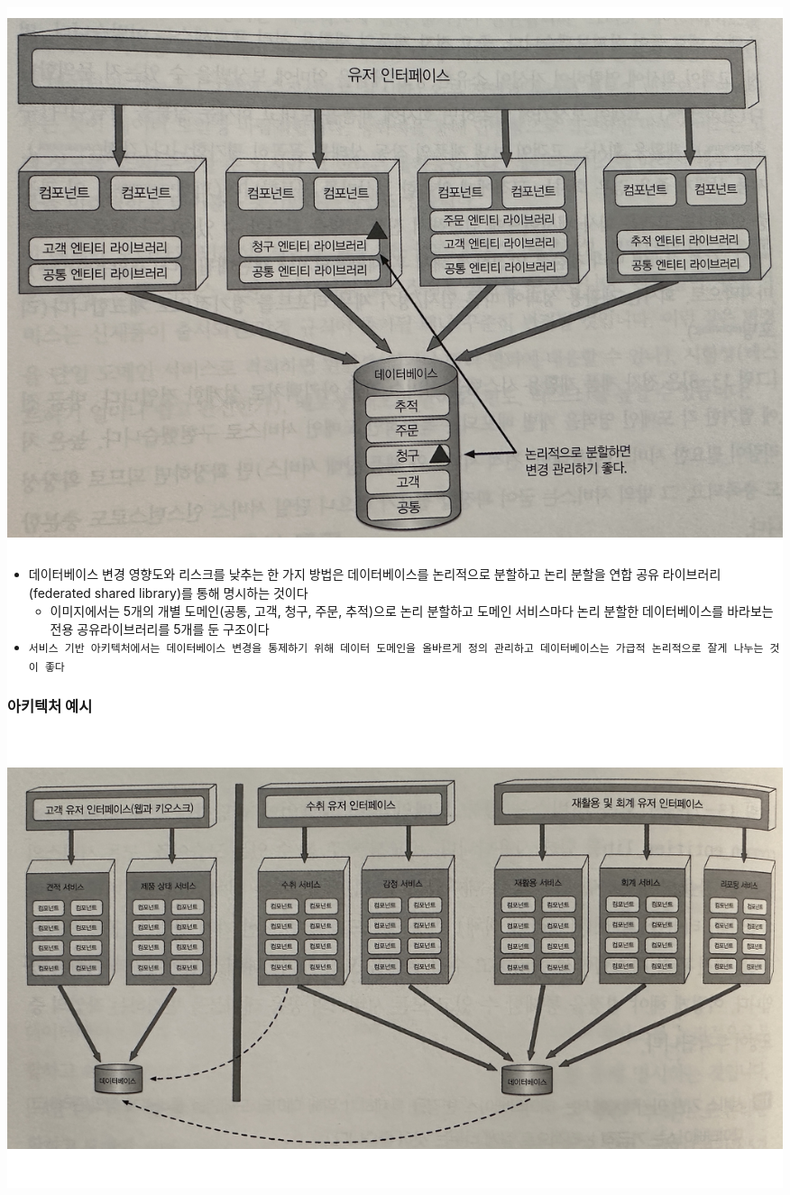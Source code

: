 <img src = "../img/IMG_5780.JPG" width = "1000" height = "600">

- 데이터베이스 변경 영향도와 리스크를 낮추는 한 가지 방법은 데이터베이스를 논리적으로 분할하고 논리 분할을 연합 공유 라이브러리(federated shared library)를 통해 명시하는 것이다
    - 이미지에서는 5개의 개별 도메인(공통, 고객, 청구, 주문, 추적)으로 논리 분할하고 도메인 서비스마다 논리 분할한 데이터베이스를 바라보는 전용 공유라이브러리를 5개를 둔 구조이다
- `서비스 기반 아키텍처에서는 데이터베이스 변경을 통제하기 위해 데이터 도메인을 올바르게 정의 관리하고 데이터베이스는 가급적 논리적으로 잘게 나누는 것이 좋다`

### 아키텍처 예시

<img src = "../img/IMG_5781.JPG" width = "1000" height = "500">
